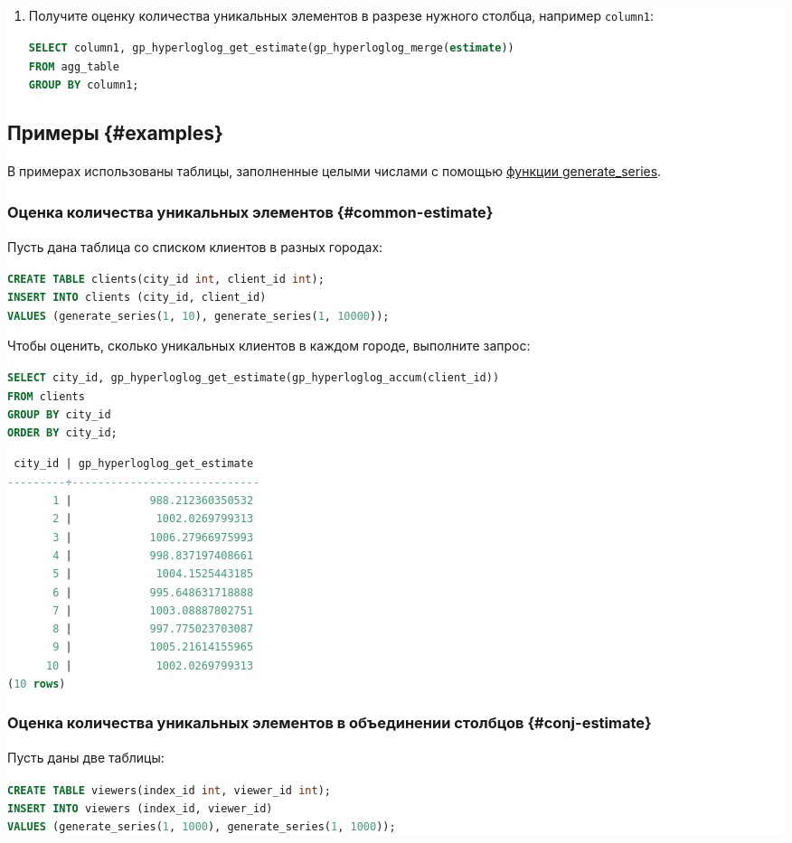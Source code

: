 1. Получите оценку количества уникальных элементов в разрезе нужного столбца, например `column1`:

    ```sql
    SELECT column1, gp_hyperloglog_get_estimate(gp_hyperloglog_merge(estimate))
    FROM agg_table
    GROUP BY column1;
    ```

## Примеры {#examples}

В примерах использованы таблицы, заполненные целыми числами с помощью [функции generate_series](https://www.postgresql.org/docs/current/functions-srf.html).

### Оценка количества уникальных элементов {#common-estimate}

Пусть дана таблица со списком клиентов в разных городах:

```sql
CREATE TABLE clients(city_id int, client_id int);
INSERT INTO clients (city_id, client_id) 
VALUES (generate_series(1, 10), generate_series(1, 10000));
```

Чтобы оценить, сколько уникальных клиентов в каждом городе, выполните запрос:

```sql
SELECT city_id, gp_hyperloglog_get_estimate(gp_hyperloglog_accum(client_id))
FROM clients
GROUP BY city_id
ORDER BY city_id;
```

```sql
 city_id | gp_hyperloglog_get_estimate 
---------+-----------------------------
       1 |            988.212360350532
       2 |             1002.0269799313
       3 |            1006.27966975993
       4 |            998.837197408661
       5 |             1004.1525443185
       6 |            995.648631718888
       7 |            1003.08887802751
       8 |            997.775023703087
       9 |            1005.21614155965
      10 |             1002.0269799313
(10 rows)
```

### Оценка количества уникальных элементов в объединении столбцов {#conj-estimate}

Пусть даны две таблицы:

```sql
CREATE TABLE viewers(index_id int, viewer_id int);
INSERT INTO viewers (index_id, viewer_id) 
VALUES (generate_series(1, 1000), generate_series(1, 1000));
```

